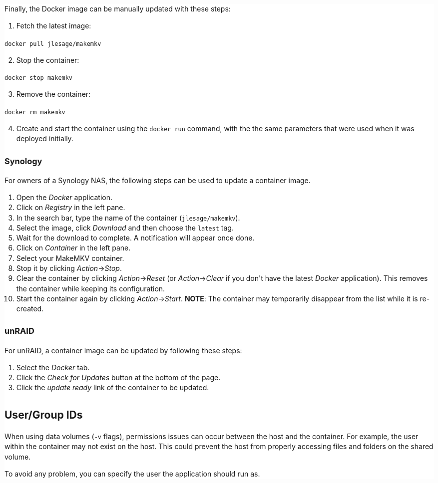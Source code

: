 Finally, the Docker image can be manually updated with these steps:

  1. Fetch the latest image:
```shell
docker pull jlesage/makemkv
```

  2. Stop the container:
```shell
docker stop makemkv
```

  3. Remove the container:
```shell
docker rm makemkv
```

  4. Create and start the container using the `docker run` command, with the
the same parameters that were used when it was deployed initially.

[Watchtower]: https://github.com/containrrr/watchtower

### Synology

For owners of a Synology NAS, the following steps can be used to update a
container image.

  1.  Open the *Docker* application.
  2.  Click on *Registry* in the left pane.
  3.  In the search bar, type the name of the container (`jlesage/makemkv`).
  4.  Select the image, click *Download* and then choose the `latest` tag.
  5.  Wait for the download to complete. A notification will appear once done.
  6.  Click on *Container* in the left pane.
  7.  Select your MakeMKV container.
  8.  Stop it by clicking *Action*->*Stop*.
  9.  Clear the container by clicking *Action*->*Reset* (or *Action*->*Clear* if
      you don't have the latest *Docker* application). This removes the
      container while keeping its configuration.
  10. Start the container again by clicking *Action*->*Start*. **NOTE**:  The
      container may temporarily disappear from the list while it is re-created.

### unRAID

For unRAID, a container image can be updated by following these steps:

  1. Select the *Docker* tab.
  2. Click the *Check for Updates* button at the bottom of the page.
  3. Click the *update ready* link of the container to be updated.

## User/Group IDs

When using data volumes (`-v` flags), permissions issues can occur between the
host and the container. For example, the user within the container may not
exist on the host. This could prevent the host from properly accessing files
and folders on the shared volume.

To avoid any problem, you can specify the user the application should run as.


[SSVNC]: http://www.karlrunge.com/x11vnc/ssvnc.html
[create a new issue]: https://github.com/jlesage/docker-makemkv/issues